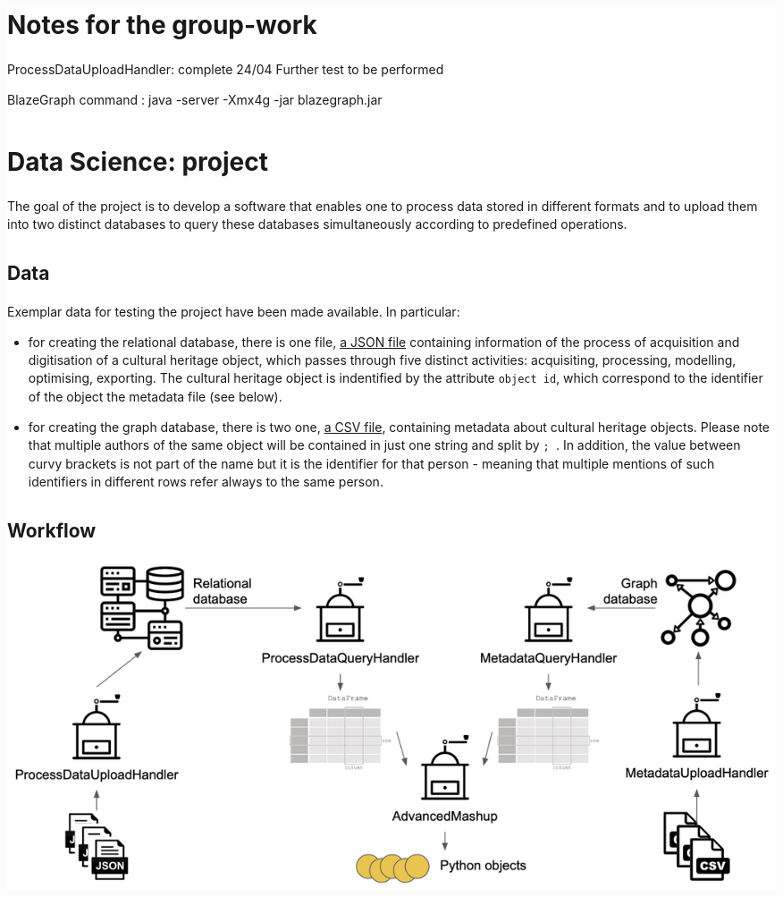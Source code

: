 # Notes for the group-work

ProcessDataUploadHandler: complete 24/04
Further test to be performed

BlazeGraph command : java -server -Xmx4g -jar blazegraph.jar





# Data Science: project

The goal of the project is to develop a software that enables one to process data stored in different formats and to upload them into two distinct databases to query these databases simultaneously according to predefined operations. 

## Data

Exemplar data for testing the project have been made available. In particular:

* for creating the relational database, there is one file, [a JSON file](data/process.json) containing information of the process of acquisition and digitisation of a cultural heritage object, which passes through five distinct activities: acquisiting, processing, modelling, optimising, exporting. The cultural heritage object is indentified by the attribute `object id`, which correspond to the identifier of the object the metadata file (see below).

* for creating the graph database, there is two one, [a CSV file](data/meta.csv), containing metadata about cultural heritage objects. Please note that multiple authors of the same object will be contained in just one string and split by `; `. In addition, the value between curvy brackets is not part of the name but it is the identifier for that person - meaning that multiple mentions of such identifiers in different rows refer always to the same person.



## Workflow

![Workflow of the project](img/workflow.png)
